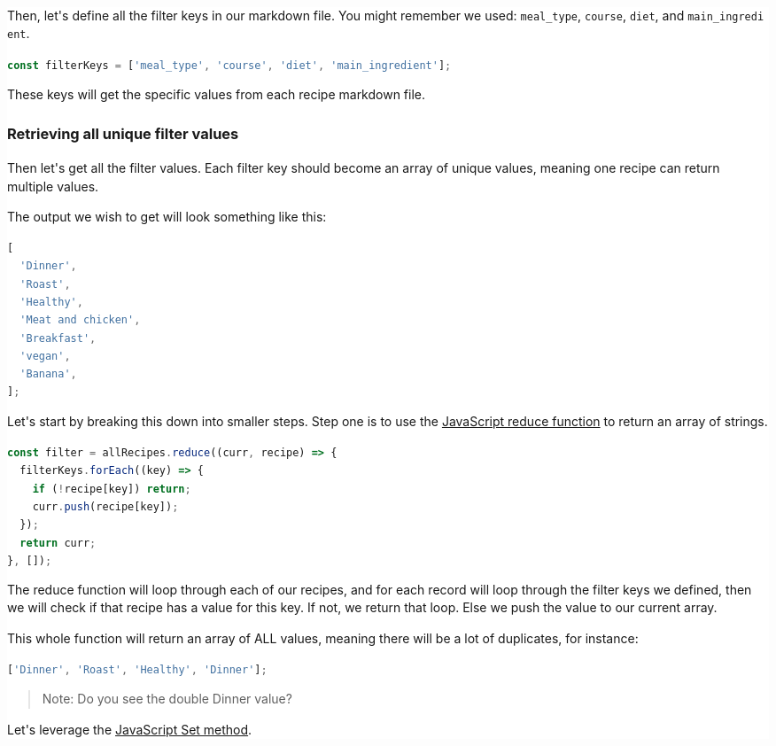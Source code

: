 Then, let's define all the filter keys in our markdown file. You might remember we used: `meal_type`, `course`, `diet`, and `main_ingredient`.

```js
const filterKeys = ['meal_type', 'course', 'diet', 'main_ingredient'];
```

These keys will get the specific values from each recipe markdown file.

### Retrieving all unique filter values

Then let's get all the filter values.
Each filter key should become an array of unique values, meaning one recipe can return multiple values.

The output we wish to get will look something like this:

```js
[
  'Dinner',
  'Roast',
  'Healthy',
  'Meat and chicken',
  'Breakfast',
  'vegan',
  'Banana',
];
```

Let's start by breaking this down into smaller steps.
Step one is to use the [JavaScript reduce function](https://daily-dev-tips.com/posts/python-reduce-function/) to return an array of strings.

```js
const filter = allRecipes.reduce((curr, recipe) => {
  filterKeys.forEach((key) => {
    if (!recipe[key]) return;
    curr.push(recipe[key]);
  });
  return curr;
}, []);
```

The reduce function will loop through each of our recipes, and for each record will loop through the filter keys we defined, then we will check if that recipe has a value for this key.
If not, we return that loop. Else we push the value to our current array.

This whole function will return an array of ALL values, meaning there will be a lot of duplicates, for instance:

```js
['Dinner', 'Roast', 'Healthy', 'Dinner'];
```

> Note: Do you see the double Dinner value?

Let's leverage the [JavaScript Set method](https://daily-dev-tips.com/posts/javascript-es6-sets/).
